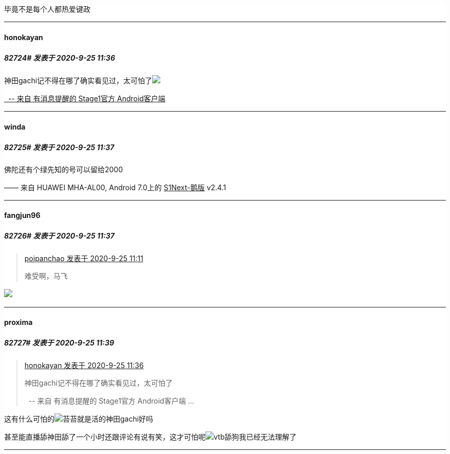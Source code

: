毕竟不是每个人都热爱键政


-----

####  honokayan  
##### 82724#       发表于 2020-9-25 11:36


神田gachi记不得在哪了确实看见过，太可怕了<img src="https://static.saraba1st.com/image/smiley/face2017/067.png" referrerpolicy="no-referrer">

[  -- 来自 有消息提醒的 Stage1官方 Android客户端](https://www.coolapk.com/apk/140634)


-----

####  winda  
##### 82725#       发表于 2020-9-25 11:37


佛陀还有个绿先知的号可以留给2000

—— 来自 HUAWEI MHA-AL00, Android 7.0上的 [S1Next-鹅版](https://github.com/ykrank/S1-Next/releases) v2.4.1


-----

####  fangjun96  
##### 82726#       发表于 2020-9-25 11:37


<blockquote><a href="httphttps://bbs.saraba1st.com/2b/forum.php?mod=redirect&amp;goto=findpost&amp;pid=48847756&amp;ptid=1941579" target="_blank">poipanchao 发表于 2020-9-25 11:11</a>

难受啊，马飞</blockquote>
<img src="https://static.saraba1st.com/image/smiley/face2017/111.png" referrerpolicy="no-referrer">


-----

####  proxima  
##### 82727#       发表于 2020-9-25 11:39


<blockquote><a href="httphttps://bbs.saraba1st.com/2b/forum.php?mod=redirect&amp;goto=findpost&amp;pid=48848107&amp;ptid=1941579" target="_blank">honokayan 发表于 2020-9-25 11:36</a>

神田gachi记不得在哪了确实看见过，太可怕了


  -- 来自 有消息提醒的 Stage1官方 Android客户端 ...</blockquote>
这有什么可怕的<img src="https://static.saraba1st.com/image/smiley/face2017/067.png" referrerpolicy="no-referrer">苔苔就是活的神田gachi好吗


甚至能直播舔神田舔了一个小时还跟评论有说有笑，这才可怕呢<img src="https://static.saraba1st.com/image/smiley/face2017/068.png" referrerpolicy="no-referrer">vtb舔狗我已经无法理解了


-----
